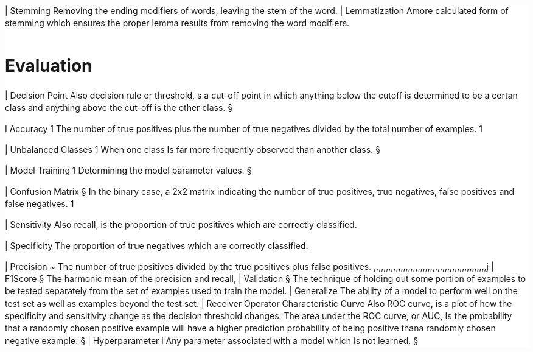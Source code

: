 | Stemming
Removing the ending modifiers of words, leaving the stem of the word.
| Lemmatization
Amore calculated form of stemming which ensures the proper lemma resuits from removing the word modifiers.

# Evaluation
| Decision Point
Also decision rule or threshold, s a cut-off point in which anything below the cutoff is determined to be a certan class and anything
above the cut-off is the other class. §

I Accuracy 1
The number of true positives plus the number of true negatives divided by the total number of examples. 1

| Unbalanced Classes 1
When one class Is far more frequently observed than another class. §

| Model Training 1
Determining the model parameter values. §

| Confusion Matrix §
In the binary case, a 2x2 matrix indicating the number of true positives, true negatives, false positives and false negatives. 1

| Sensitivity
Also recall, is the proportion of true positives which are correctly classified.

| Specificity
The proportion of true negatives which are correctly classified.

| Precision
~ The number of true positives divided by the true positives plus false positives. ,,,,,,,,,,,,,,,,,,,,,,,,,,,,,,,,,,,,,,,,,,,,,,j
| F1Score §
The harmonic mean of the precision and recall,
| Validation §
The technique of holding out some portion of examples to be tested separately from the set of examples used to train the model.
| Generalize
The ability of a model to perform well on the test set as well as examples beyond the test set.
| Receiver Operator Characteristic Curve
Also ROC curve, is a plot of how the specificity and sensitivity change as the decision threshold changes. The area under the ROC curve,
or AUC, Is the probability that a randomly chosen positive example will have a higher prediction probability of being positive thana
randomly chosen negative example. §
| Hyperparameter i
Any parameter associated with a model which Is not learned. §

